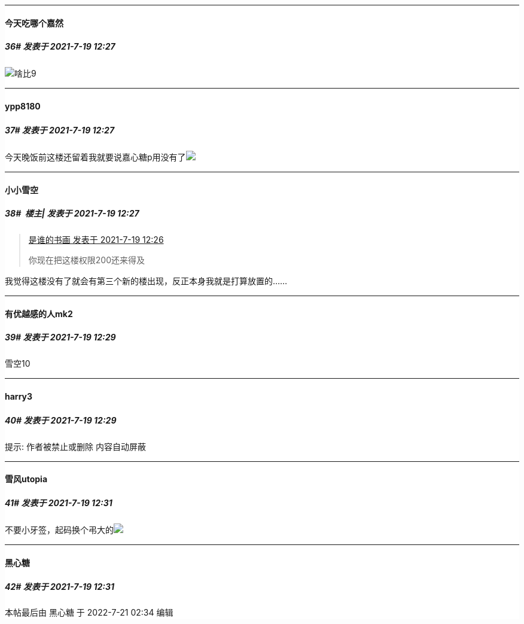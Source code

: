 *****

####  今天吃哪个嘉然  
##### 36#       发表于 2021-7-19 12:27

<img src="https://static.saraba1st.com/image/smiley/face2017/048.png" referrerpolicy="no-referrer">啥比9

*****

####  ypp8180  
##### 37#       发表于 2021-7-19 12:27

今天晚饭前这楼还留着我就要说嘉心糖p用没有了<img src="https://static.saraba1st.com/image/smiley/face2017/067.png" referrerpolicy="no-referrer">

*****

####  小小雪空  
##### 38#         楼主| 发表于 2021-7-19 12:27

<blockquote><a href="httphttps://bbs.saraba1st.com/2b/forum.php?mod=redirect&amp;goto=findpost&amp;pid=52018121&amp;ptid=2016290" target="_blank">是谁的书画 发表于 2021-7-19 12:26</a>

你现在把这楼权限200还来得及</blockquote>
我觉得这楼没有了就会有第三个新的楼出现，反正本身我就是打算放置的……

*****

####  有优越感的人mk2  
##### 39#       发表于 2021-7-19 12:29

雪空10

*****

####  harry3  
##### 40#       发表于 2021-7-19 12:29

提示: 作者被禁止或删除 内容自动屏蔽

*****

####  雪风utopia  
##### 41#       发表于 2021-7-19 12:31

不要小牙签，起码换个弔大的<img src="https://static.saraba1st.com/image/smiley/face2017/076.png" referrerpolicy="no-referrer">

*****

####  黑心糖  
##### 42#       发表于 2021-7-19 12:31

 本帖最后由 黑心糖 于 2022-7-21 02:34 编辑 
